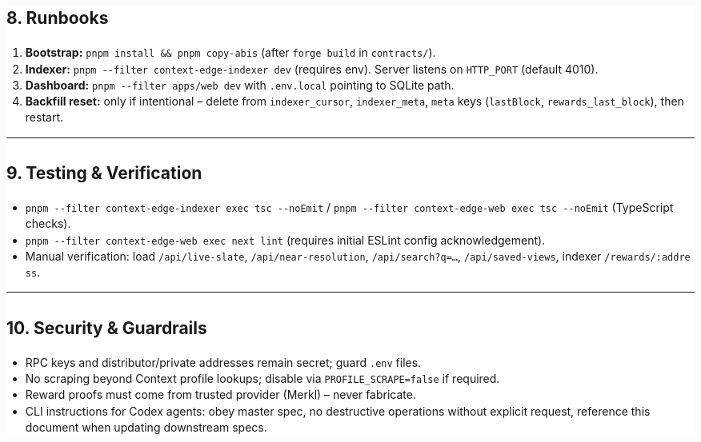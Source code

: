 
## 8. Runbooks

1. **Bootstrap:** `pnpm install && pnpm copy-abis` (after `forge build` in `contracts/`).
2. **Indexer:** `pnpm --filter context-edge-indexer dev` (requires env). Server listens on `HTTP_PORT` (default 4010).
3. **Dashboard:** `pnpm --filter apps/web dev` with `.env.local` pointing to SQLite path.
4. **Backfill reset:** only if intentional – delete from `indexer_cursor`, `indexer_meta`, `meta` keys (`lastBlock`, `rewards_last_block`), then restart.

---

## 9. Testing & Verification

- `pnpm --filter context-edge-indexer exec tsc --noEmit` / `pnpm --filter context-edge-web exec tsc --noEmit` (TypeScript checks).
- `pnpm --filter context-edge-web exec next lint` (requires initial ESLint config acknowledgement).
- Manual verification: load `/api/live-slate`, `/api/near-resolution`, `/api/search?q=…`, `/api/saved-views`, indexer `/rewards/:address`.

---

## 10. Security & Guardrails

- RPC keys and distributor/private addresses remain secret; guard `.env` files.
- No scraping beyond Context profile lookups; disable via `PROFILE_SCRAPE=false` if required.
- Reward proofs must come from trusted provider (Merkl) – never fabricate.
- CLI instructions for Codex agents: obey master spec, no destructive operations without explicit request, reference this document when updating downstream specs.
